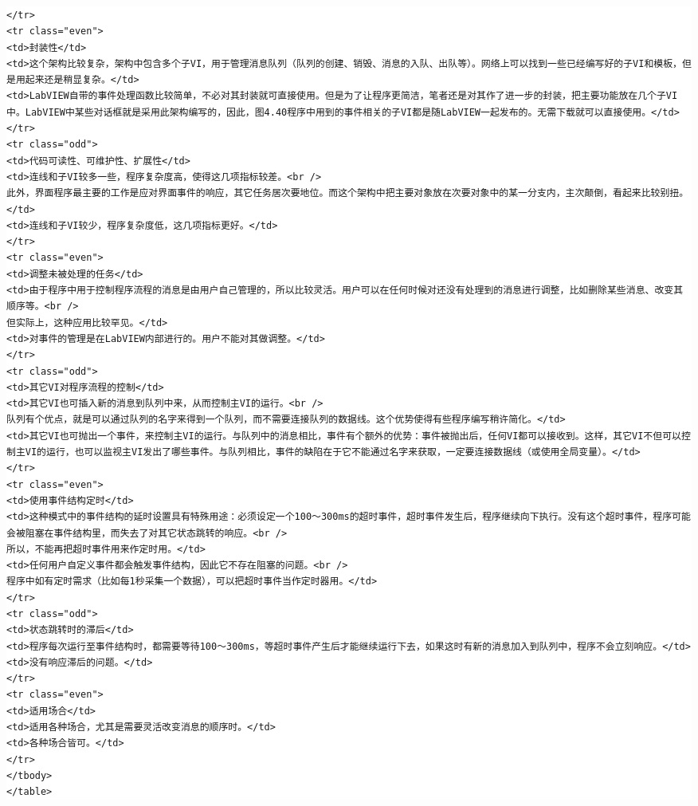 ```
</tr>
<tr class="even">
<td>封装性</td>
<td>这个架构比较复杂，架构中包含多个子VI，用于管理消息队列（队列的创建、销毁、消息的入队、出队等）。网络上可以找到一些已经编写好的子VI和模板，但是用起来还是稍显复杂。</td>
<td>LabVIEW自带的事件处理函数比较简单，不必对其封装就可直接使用。但是为了让程序更简洁，笔者还是对其作了进一步的封装，把主要功能放在几个子VI中。LabVIEW中某些对话框就是采用此架构编写的，因此，图4.40程序中用到的事件相关的子VI都是随LabVIEW一起发布的。无需下载就可以直接使用。</td>
</tr>
<tr class="odd">
<td>代码可读性、可维护性、扩展性</td>
<td>连线和子VI较多一些，程序复杂度高，使得这几项指标较差。<br />
此外，界面程序最主要的工作是应对界面事件的响应，其它任务居次要地位。而这个架构中把主要对象放在次要对象中的某一分支内，主次颠倒，看起来比较别扭。</td>
<td>连线和子VI较少，程序复杂度低，这几项指标更好。</td>
</tr>
<tr class="even">
<td>调整未被处理的任务</td>
<td>由于程序中用于控制程序流程的消息是由用户自己管理的，所以比较灵活。用户可以在任何时候对还没有处理到的消息进行调整，比如删除某些消息、改变其顺序等。<br />
但实际上，这种应用比较罕见。</td>
<td>对事件的管理是在LabVIEW内部进行的。用户不能对其做调整。</td>
</tr>
<tr class="odd">
<td>其它VI对程序流程的控制</td>
<td>其它VI也可插入新的消息到队列中来，从而控制主VI的运行。<br />
队列有个优点，就是可以通过队列的名字来得到一个队列，而不需要连接队列的数据线。这个优势使得有些程序编写稍许简化。</td>
<td>其它VI也可抛出一个事件，来控制主VI的运行。与队列中的消息相比，事件有个额外的优势：事件被抛出后，任何VI都可以接收到。这样，其它VI不但可以控制主VI的运行，也可以监视主VI发出了哪些事件。与队列相比，事件的缺陷在于它不能通过名字来获取，一定要连接数据线（或使用全局变量）。</td>
</tr>
<tr class="even">
<td>使用事件结构定时</td>
<td>这种模式中的事件结构的延时设置具有特殊用途：必须设定一个100～300ms的超时事件，超时事件发生后，程序继续向下执行。没有这个超时事件，程序可能会被阻塞在事件结构里，而失去了对其它状态跳转的响应。<br />
所以，不能再把超时事件用来作定时用。</td>
<td>任何用户自定义事件都会触发事件结构，因此它不存在阻塞的问题。<br />
程序中如有定时需求（比如每1秒采集一个数据），可以把超时事件当作定时器用。</td>
</tr>
<tr class="odd">
<td>状态跳转时的滞后</td>
<td>程序每次运行至事件结构时，都需要等待100～300ms，等超时事件产生后才能继续运行下去，如果这时有新的消息加入到队列中，程序不会立刻响应。</td>
<td>没有响应滞后的问题。</td>
</tr>
<tr class="even">
<td>适用场合</td>
<td>适用各种场合，尤其是需要灵活改变消息的顺序时。</td>
<td>各种场合皆可。</td>
</tr>
</tbody>
</table>
```